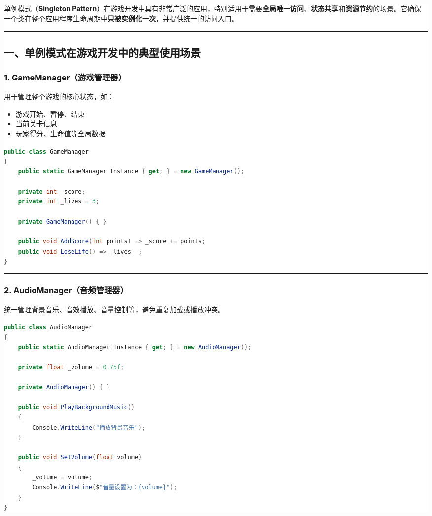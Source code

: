单例模式（**Singleton Pattern**）在游戏开发中具有非常广泛的应用，特别适用于需要**全局唯一访问**、**状态共享**和**资源节约**的场景。它确保一个类在整个应用程序生命周期中**只被实例化一次**，并提供统一的访问入口。

---

## 一、单例模式在游戏开发中的典型使用场景

### 1. **GameManager（游戏管理器）**
用于管理整个游戏的核心状态，如：

- 游戏开始、暂停、结束
- 当前关卡信息
- 玩家得分、生命值等全局数据

```csharp
public class GameManager
{
    public static GameManager Instance { get; } = new GameManager();

    private int _score;
    private int _lives = 3;

    private GameManager() { }

    public void AddScore(int points) => _score += points;
    public void LoseLife() => _lives--;
}
```


---

### 2. **AudioManager（音频管理器）**
统一管理背景音乐、音效播放、音量控制等，避免重复加载或播放冲突。

```csharp
public class AudioManager
{
    public static AudioManager Instance { get; } = new AudioManager();

    private float _volume = 0.75f;

    private AudioManager() { }

    public void PlayBackgroundMusic()
    {
        Console.WriteLine("播放背景音乐");
    }

    public void SetVolume(float volume)
    {
        _volume = volume;
        Console.WriteLine($"音量设置为：{volume}");
    }
}
```
